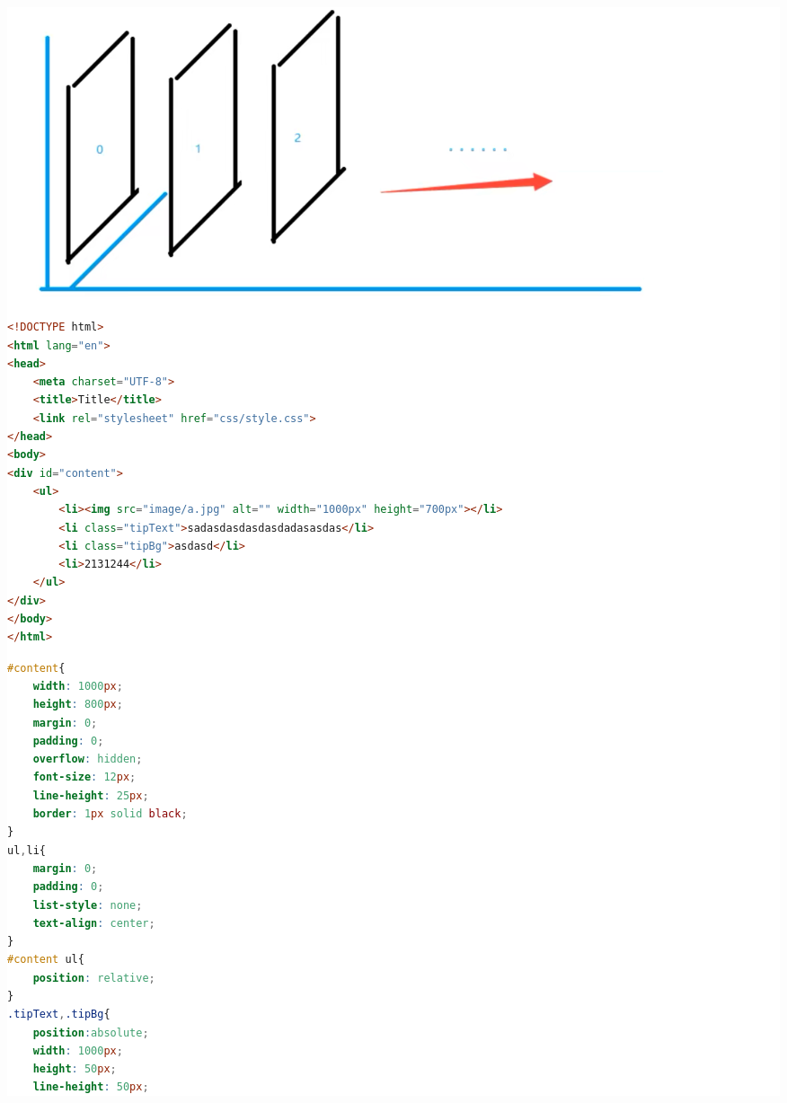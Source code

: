 ![image-20200812163646930](CSS.assets/image-20200812163646930.png)

```html
<!DOCTYPE html>
<html lang="en">
<head>
    <meta charset="UTF-8">
    <title>Title</title>
    <link rel="stylesheet" href="css/style.css">
</head>
<body>
<div id="content">
    <ul>
        <li><img src="image/a.jpg" alt="" width="1000px" height="700px"></li>
        <li class="tipText">sadasdasdasdasdadasasdas</li>
        <li class="tipBg">asdasd</li>
        <li>2131244</li>
    </ul>
</div>
</body>
</html>
```

```css
#content{
    width: 1000px;
    height: 800px;
    margin: 0;
    padding: 0;
    overflow: hidden;
    font-size: 12px;
    line-height: 25px;
    border: 1px solid black;
}
ul,li{
    margin: 0;
    padding: 0;
    list-style: none;
    text-align: center;
}
#content ul{
    position: relative;
}
.tipText,.tipBg{
    position:absolute;
    width: 1000px;
    height: 50px;
    line-height: 50px;
```